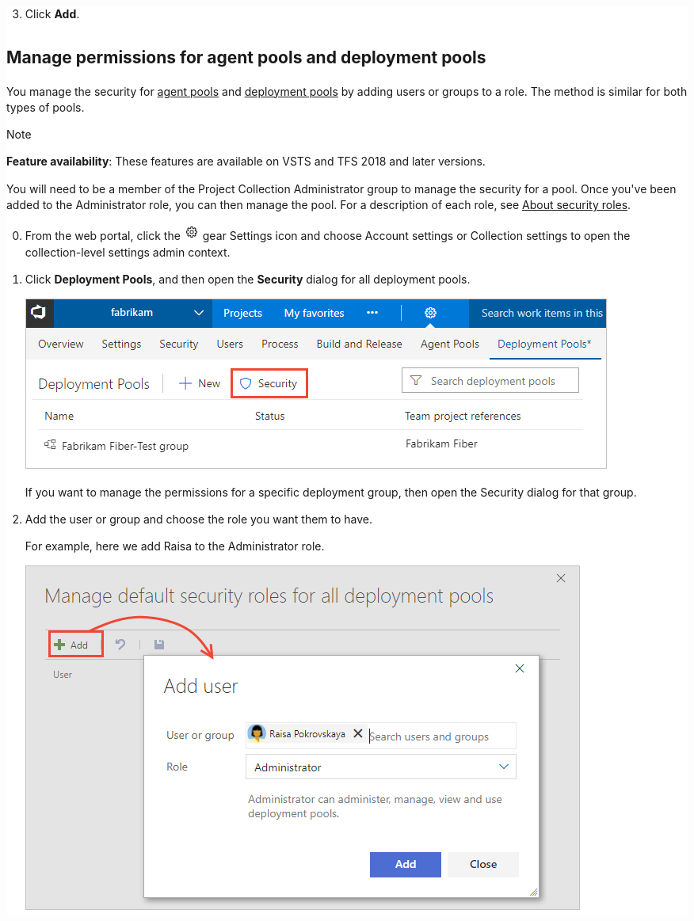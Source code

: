 3. Click **Add**.  


## Manage permissions for agent pools and deployment pools  

You manage the security for [agent pools](concepts/agents/pools-queues.md) and [deployment pools](concepts/definitions/release/deployment-groups/index.md) by adding users or groups to a role. The method is similar for both types of pools. 
 
> [!NOTE]
> **Feature availability**: These features are available on VSTS and TFS 2018 and later versions. 


You will need to be a member of the Project Collection Administrator group to manage the security for a pool. Once you've been added to the Administrator role, you can then manage the pool. For a description of each role, see [About security roles](../security/about-security-roles.md). 

0. From the web portal, click the ![gear settings icon](../_img/icons/gear_icon.png) gear Settings icon and choose Account settings or Collection settings to open the collection-level settings admin context. 

0. Click **Deployment Pools**, and then open the **Security** dialog for all deployment pools.    

	![Open the Roles tab for a service endpoint](_img/manage-roles/open-security-deployment-pools.png) 

	If you want to manage the permissions for a specific deployment group, then open the Security dialog for that group. 

0. Add the user or group and choose the role you want them to have. 

	For example, here we add Raisa to the Administrator role. 

	![Add a user to the Adminstrator role](_img/manage-roles/add-user-role-deployment-pool.png)  
